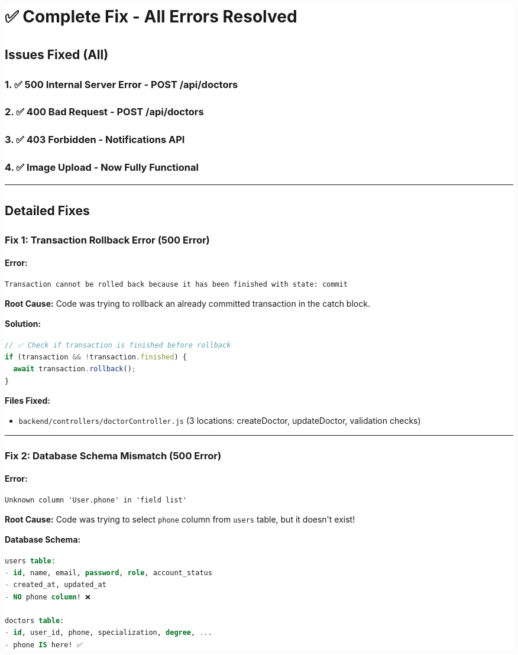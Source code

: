 # ✅ Complete Fix - All Errors Resolved

## Issues Fixed (All)

### 1. ✅ 500 Internal Server Error - POST /api/doctors
### 2. ✅ 400 Bad Request - POST /api/doctors  
### 3. ✅ 403 Forbidden - Notifications API
### 4. ✅ Image Upload - Now Fully Functional

---

## Detailed Fixes

### Fix 1: Transaction Rollback Error (500 Error)

**Error:**
```
Transaction cannot be rolled back because it has been finished with state: commit
```

**Root Cause:**
Code was trying to rollback an already committed transaction in the catch block.

**Solution:**
```javascript
// ✅ Check if transaction is finished before rollback
if (transaction && !transaction.finished) {
  await transaction.rollback();
}
```

**Files Fixed:**
- `backend/controllers/doctorController.js` (3 locations: createDoctor, updateDoctor, validation checks)

---

### Fix 2: Database Schema Mismatch (500 Error)

**Error:**
```
Unknown column 'User.phone' in 'field list'
```

**Root Cause:**
Code was trying to select `phone` column from `users` table, but it doesn't exist!

**Database Schema:**
```sql
users table:
- id, name, email, password, role, account_status
- created_at, updated_at
- NO phone column! ❌

doctors table:
- id, user_id, phone, specialization, degree, ...
- phone IS here! ✅
```
